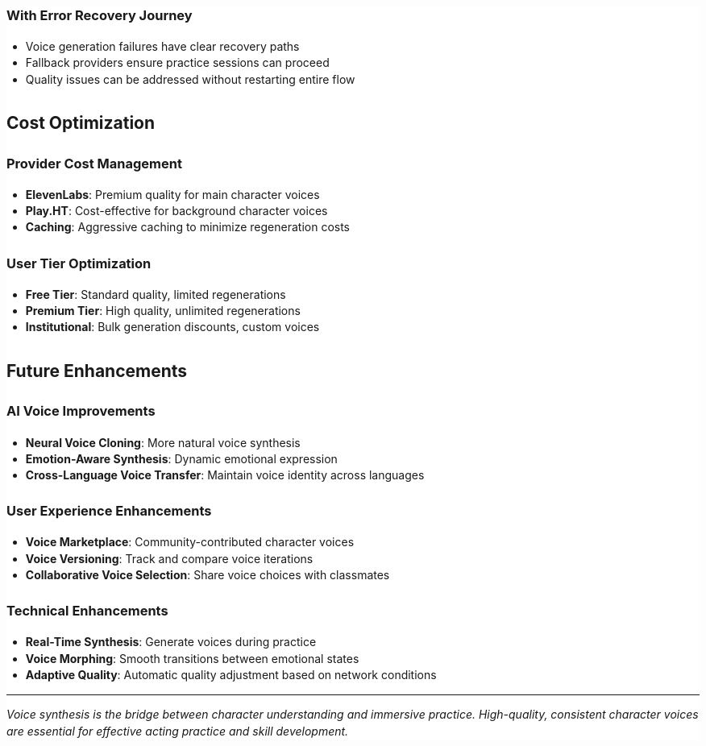 ### With Error Recovery Journey
- Voice generation failures have clear recovery paths
- Fallback providers ensure practice sessions can proceed
- Quality issues can be addressed without restarting entire flow

## Cost Optimization

### Provider Cost Management
- **ElevenLabs**: Premium quality for main character voices
- **Play.HT**: Cost-effective for background character voices
- **Caching**: Aggressive caching to minimize regeneration costs

### User Tier Optimization
- **Free Tier**: Standard quality, limited regenerations
- **Premium Tier**: High quality, unlimited regenerations
- **Institutional**: Bulk generation discounts, custom voices

## Future Enhancements

### AI Voice Improvements
- **Neural Voice Cloning**: More natural voice synthesis
- **Emotion-Aware Synthesis**: Dynamic emotional expression
- **Cross-Language Voice Transfer**: Maintain voice identity across languages

### User Experience Enhancements
- **Voice Marketplace**: Community-contributed character voices
- **Voice Versioning**: Track and compare voice iterations
- **Collaborative Voice Selection**: Share voice choices with classmates

### Technical Enhancements
- **Real-Time Synthesis**: Generate voices during practice
- **Voice Morphing**: Smooth transitions between emotional states
- **Adaptive Quality**: Automatic quality adjustment based on network conditions

---

*Voice synthesis is the bridge between character understanding and immersive practice. High-quality, consistent character voices are essential for effective acting practice and skill development.*
